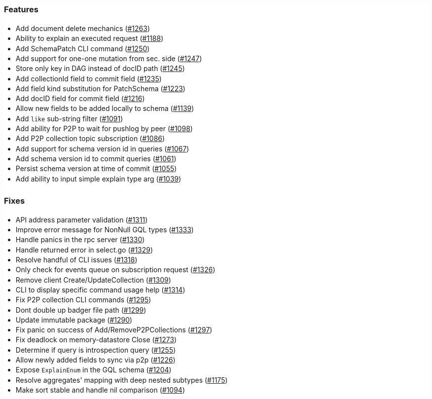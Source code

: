 ### Features

* Add document delete mechanics ([#1263](https://github.com/sourcenetwork/defradb/issues/1263))
* Ability to explain an executed request ([#1188](https://github.com/sourcenetwork/defradb/issues/1188))
* Add SchemaPatch CLI command ([#1250](https://github.com/sourcenetwork/defradb/issues/1250))
* Add support for one-one mutation from sec. side ([#1247](https://github.com/sourcenetwork/defradb/issues/1247))
* Store only key in DAG instead of docID path ([#1245](https://github.com/sourcenetwork/defradb/issues/1245))
* Add collectionId field to commit field ([#1235](https://github.com/sourcenetwork/defradb/issues/1235))
* Add field kind substitution for PatchSchema ([#1223](https://github.com/sourcenetwork/defradb/issues/1223))
* Add docID field for commit field ([#1216](https://github.com/sourcenetwork/defradb/issues/1216))
* Allow new fields to be added locally to schema ([#1139](https://github.com/sourcenetwork/defradb/issues/1139))
* Add `like` sub-string filter ([#1091](https://github.com/sourcenetwork/defradb/issues/1091))
* Add ability for P2P to wait for pushlog by peer ([#1098](https://github.com/sourcenetwork/defradb/issues/1098))
* Add P2P collection topic subscription ([#1086](https://github.com/sourcenetwork/defradb/issues/1086))
* Add support for schema version id in queries ([#1067](https://github.com/sourcenetwork/defradb/issues/1067))
* Add schema version id to commit queries ([#1061](https://github.com/sourcenetwork/defradb/issues/1061))
* Persist schema version at time of commit ([#1055](https://github.com/sourcenetwork/defradb/issues/1055))
* Add ability to input simple explain type arg ([#1039](https://github.com/sourcenetwork/defradb/issues/1039))

### Fixes

* API address parameter validation ([#1311](https://github.com/sourcenetwork/defradb/issues/1311))
* Improve error message for NonNull GQL types ([#1333](https://github.com/sourcenetwork/defradb/issues/1333))
* Handle panics in the rpc server ([#1330](https://github.com/sourcenetwork/defradb/issues/1330))
* Handle returned error in select.go ([#1329](https://github.com/sourcenetwork/defradb/issues/1329))
* Resolve handful of CLI issues ([#1318](https://github.com/sourcenetwork/defradb/issues/1318))
* Only check for events queue on subscription request ([#1326](https://github.com/sourcenetwork/defradb/issues/1326))
* Remove client Create/UpdateCollection ([#1309](https://github.com/sourcenetwork/defradb/issues/1309))
* CLI to display specific command usage help ([#1314](https://github.com/sourcenetwork/defradb/issues/1314))
* Fix P2P collection CLI commands ([#1295](https://github.com/sourcenetwork/defradb/issues/1295))
* Dont double up badger file path ([#1299](https://github.com/sourcenetwork/defradb/issues/1299))
* Update immutable package ([#1290](https://github.com/sourcenetwork/defradb/issues/1290))
* Fix panic on success of Add/RemoveP2PCollections ([#1297](https://github.com/sourcenetwork/defradb/issues/1297))
* Fix deadlock on memory-datastore Close ([#1273](https://github.com/sourcenetwork/defradb/issues/1273))
* Determine if query is introspection query ([#1255](https://github.com/sourcenetwork/defradb/issues/1255))
* Allow newly added fields to sync via p2p ([#1226](https://github.com/sourcenetwork/defradb/issues/1226))
* Expose `ExplainEnum` in the GQL schema ([#1204](https://github.com/sourcenetwork/defradb/issues/1204))
* Resolve aggregates' mapping with deep nested subtypes ([#1175](https://github.com/sourcenetwork/defradb/issues/1175))
* Make sort stable and handle nil comparison ([#1094](https://github.com/sourcenetwork/defradb/issues/1094))